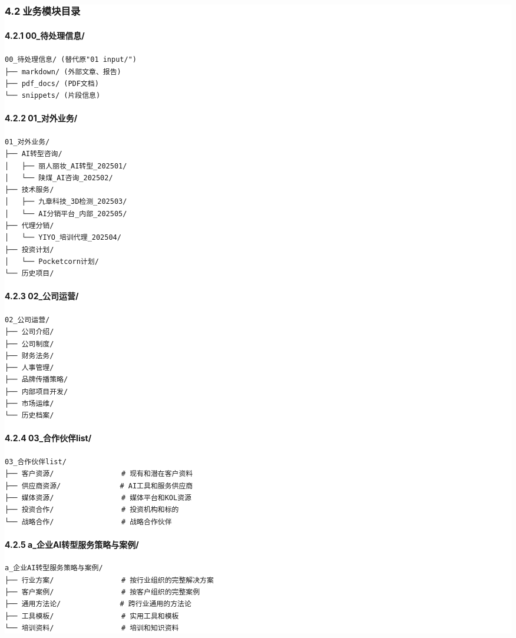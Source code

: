 ### 4.2 业务模块目录

#### 4.2.1 00_待处理信息/
```
00_待处理信息/ (替代原"01 input/")
├── markdown/ (外部文章、报告)
├── pdf_docs/ (PDF文档)
└── snippets/ (片段信息)
```

#### 4.2.2 01_对外业务/
```
01_对外业务/
├── AI转型咨询/
│   ├── 丽人丽妆_AI转型_202501/
│   └── 陕煤_AI咨询_202502/
├── 技术服务/
│   ├── 九章科技_3D检测_202503/
│   └── AI分销平台_内部_202505/
├── 代理分销/
│   └── YIYO_培训代理_202504/
├── 投资计划/
│   └── Pocketcorn计划/
└── 历史项目/
```

#### 4.2.3 02_公司运营/
```
02_公司运营/
├── 公司介绍/
├── 公司制度/
├── 财务法务/
├── 人事管理/
├── 品牌传播策略/
├── 内部项目开发/
├── 市场运维/
└── 历史档案/
```

#### 4.2.4 03_合作伙伴list/
```
03_合作伙伴list/
├── 客户资源/                # 现有和潜在客户资料
├── 供应商资源/              # AI工具和服务供应商
├── 媒体资源/                # 媒体平台和KOL资源
├── 投资合作/                # 投资机构和标的
└── 战略合作/                # 战略合作伙伴
```

#### 4.2.5 a_企业AI转型服务策略与案例/
```
a_企业AI转型服务策略与案例/
├── 行业方案/                # 按行业组织的完整解决方案
├── 客户案例/                # 按客户组织的完整案例
├── 通用方法论/              # 跨行业通用的方法论
├── 工具模板/                # 实用工具和模板
└── 培训资料/                # 培训和知识资料
```
